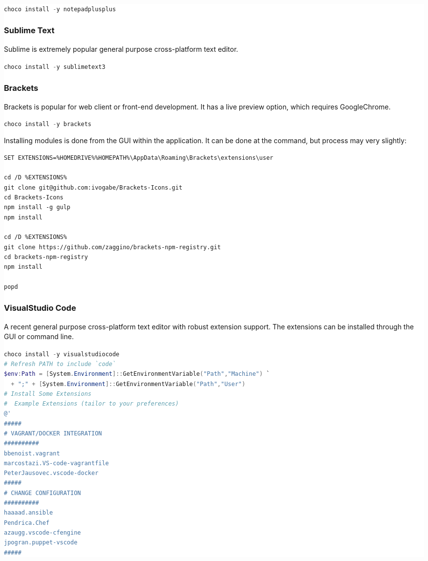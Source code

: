 ```PowerShell
choco install -y notepadplusplus
```

### **Sublime Text**

Sublime is extremely popular general purpose cross-platform text editor.


```PowerShell
choco install -y sublimetext3
```

### **Brackets**

Brackets is popular for web client or front-end development.  It has a live preview option, which requires GoogleChrome.

```PowerShell
choco install -y brackets
```

Installing modules is done from the GUI within the application.  It can be done at the command, but process may very slightly:

```batch
SET EXTENSIONS=%HOMEDRIVE%%HOMEPATH%\AppData\Roaming\Brackets\extensions\user

cd /D %EXTENSIONS%
git clone git@github.com:ivogabe/Brackets-Icons.git
cd Brackets-Icons
npm install -g gulp
npm install

cd /D %EXTENSIONS%
git clone https://github.com/zaggino/brackets-npm-registry.git
cd brackets-npm-registry
npm install

popd
```

### **VisualStudio Code**

A recent general purpose cross-platform text editor with robust extension support.  The extensions can be installed through the GUI or command line.

```PowerShell
choco install -y visualstudiocode
# Refresh PATH to include `code`
$env:Path = [System.Environment]::GetEnvironmentVariable("Path","Machine") `
  + ";" + [System.Environment]::GetEnvironmentVariable("Path","User")
# Install Some Extensions
#  Example Extensions (tailor to your preferences)
@'
#####
# VAGRANT/DOCKER INTEGRATION
##########
bbenoist.vagrant
marcostazi.VS-code-vagrantfile
PeterJausovec.vscode-docker
#####
# CHANGE CONFIGURATION
##########
haaaad.ansible
Pendrica.Chef
azaugg.vscode-cfengine
jpogran.puppet-vscode
#####
```